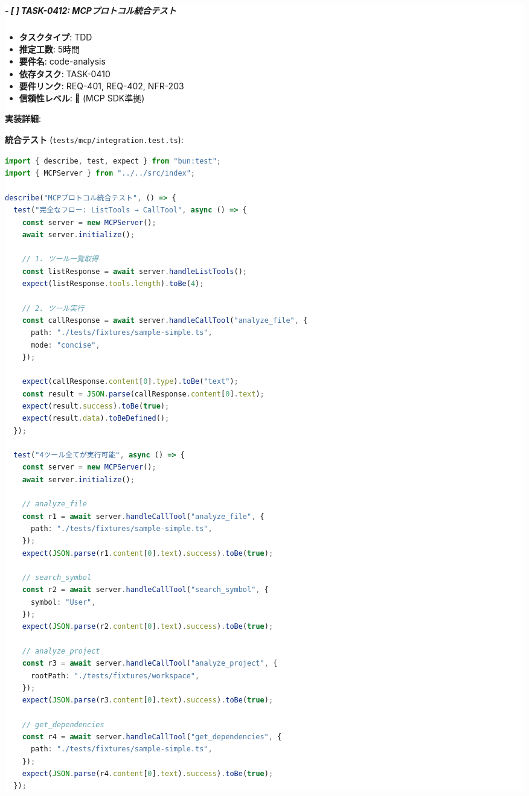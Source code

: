 ##### - [ ] TASK-0412: MCPプロトコル統合テスト
- **タスクタイプ**: TDD
- **推定工数**: 5時間
- **要件名**: code-analysis
- **依存タスク**: TASK-0410
- **要件リンク**: REQ-401, REQ-402, NFR-203
- **信頼性レベル**: 🔵 (MCP SDK準拠)

**実装詳細**:

**統合テスト** (`tests/mcp/integration.test.ts`):
```typescript
import { describe, test, expect } from "bun:test";
import { MCPServer } from "../../src/index";

describe("MCPプロトコル統合テスト", () => {
  test("完全なフロー: ListTools → CallTool", async () => {
    const server = new MCPServer();
    await server.initialize();

    // 1. ツール一覧取得
    const listResponse = await server.handleListTools();
    expect(listResponse.tools.length).toBe(4);

    // 2. ツール実行
    const callResponse = await server.handleCallTool("analyze_file", {
      path: "./tests/fixtures/sample-simple.ts",
      mode: "concise",
    });

    expect(callResponse.content[0].type).toBe("text");
    const result = JSON.parse(callResponse.content[0].text);
    expect(result.success).toBe(true);
    expect(result.data).toBeDefined();
  });

  test("4ツール全てが実行可能", async () => {
    const server = new MCPServer();
    await server.initialize();

    // analyze_file
    const r1 = await server.handleCallTool("analyze_file", {
      path: "./tests/fixtures/sample-simple.ts",
    });
    expect(JSON.parse(r1.content[0].text).success).toBe(true);

    // search_symbol
    const r2 = await server.handleCallTool("search_symbol", {
      symbol: "User",
    });
    expect(JSON.parse(r2.content[0].text).success).toBe(true);

    // analyze_project
    const r3 = await server.handleCallTool("analyze_project", {
      rootPath: "./tests/fixtures/workspace",
    });
    expect(JSON.parse(r3.content[0].text).success).toBe(true);

    // get_dependencies
    const r4 = await server.handleCallTool("get_dependencies", {
      path: "./tests/fixtures/sample-simple.ts",
    });
    expect(JSON.parse(r4.content[0].text).success).toBe(true);
  });
```